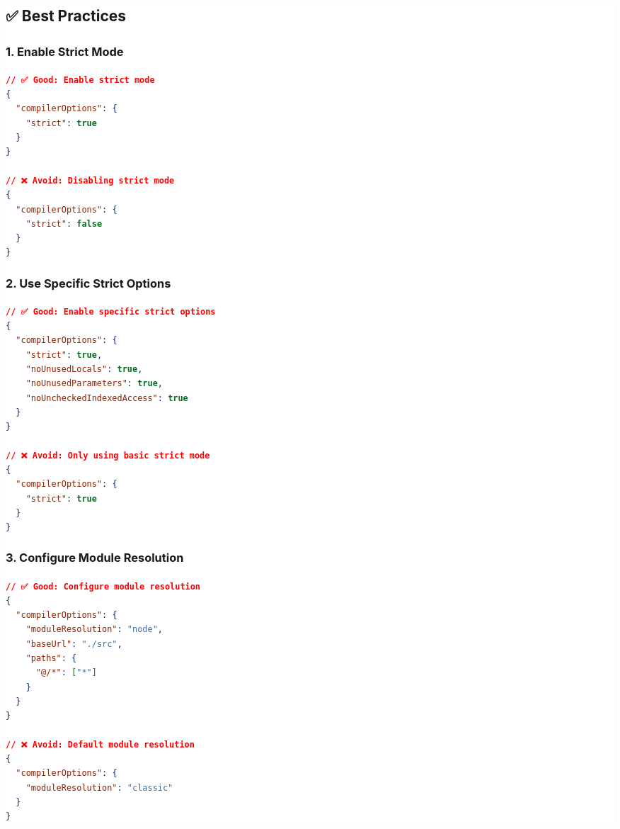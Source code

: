 
## ✅ **Best Practices**

### **1. Enable Strict Mode**

```json
// ✅ Good: Enable strict mode
{
  "compilerOptions": {
    "strict": true
  }
}

// ❌ Avoid: Disabling strict mode
{
  "compilerOptions": {
    "strict": false
  }
}
```

### **2. Use Specific Strict Options**

```json
// ✅ Good: Enable specific strict options
{
  "compilerOptions": {
    "strict": true,
    "noUnusedLocals": true,
    "noUnusedParameters": true,
    "noUncheckedIndexedAccess": true
  }
}

// ❌ Avoid: Only using basic strict mode
{
  "compilerOptions": {
    "strict": true
  }
}
```

### **3. Configure Module Resolution**

```json
// ✅ Good: Configure module resolution
{
  "compilerOptions": {
    "moduleResolution": "node",
    "baseUrl": "./src",
    "paths": {
      "@/*": ["*"]
    }
  }
}

// ❌ Avoid: Default module resolution
{
  "compilerOptions": {
    "moduleResolution": "classic"
  }
}
```
